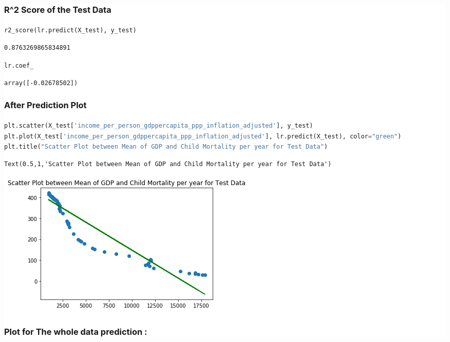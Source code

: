 

### R^2 Score of the Test Data


```python
r2_score(lr.predict(X_test), y_test)
```




    0.8763269865834891




```python
lr.coef_
```




    array([-0.02678502])



### After Prediction Plot


```python
plt.scatter(X_test['income_per_person_gdppercapita_ppp_inflation_adjusted'], y_test)
plt.plot(X_test['income_per_person_gdppercapita_ppp_inflation_adjusted'], lr.predict(X_test), color="green")
plt.title("Scatter Plot between Mean of GDP and Child Mortality per year for Test Data")
```




    Text(0.5,1,'Scatter Plot between Mean of GDP and Child Mortality per year for Test Data')




![png](/images/output_42_1.png)


### Plot for The whole data prediction : 
